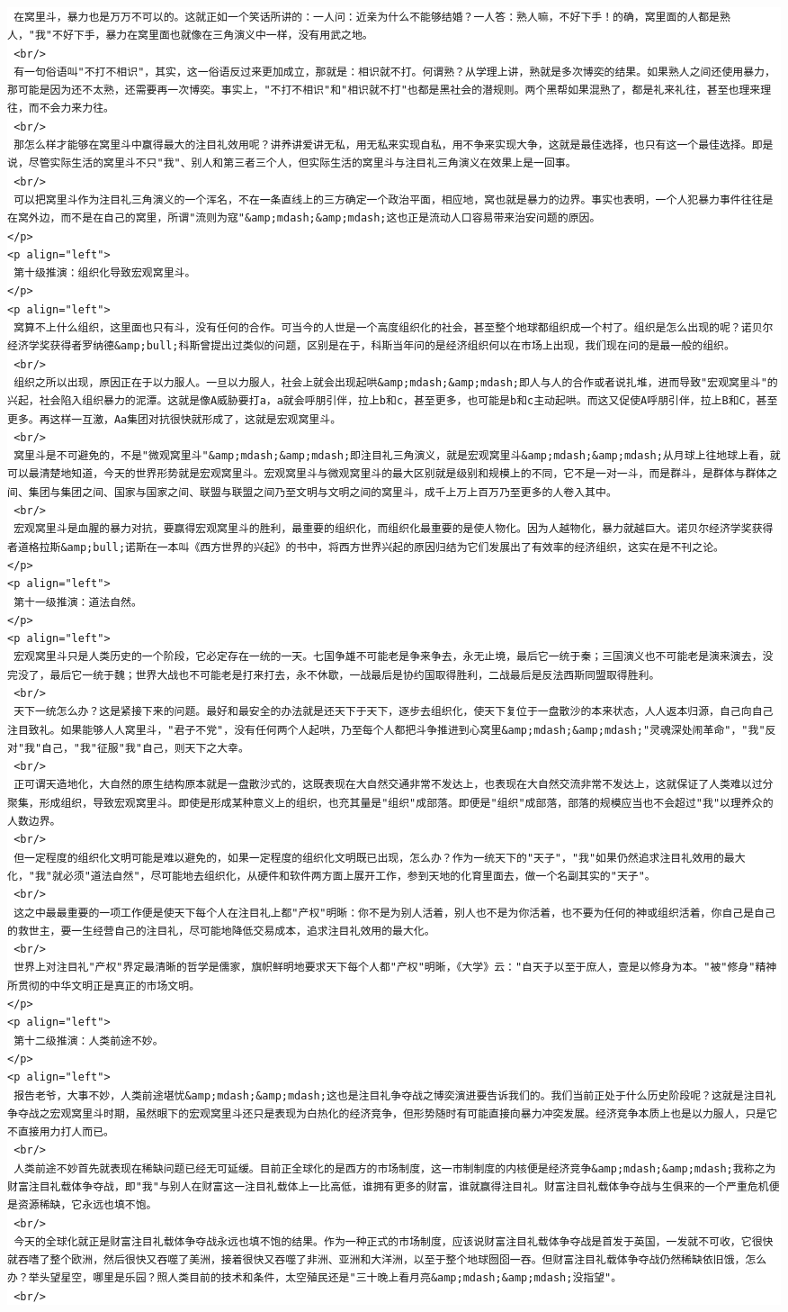      在窝里斗，暴力也是万万不可以的。这就正如一个笑话所讲的：一人问：近亲为什么不能够结婚？一人答：熟人嘛，不好下手！的确，窝里面的人都是熟人，"我"不好下手，暴力在窝里面也就像在三角演义中一样，没有用武之地。
     <br/>
     有一句俗语叫"不打不相识"，其实，这一俗语反过来更加成立，那就是：相识就不打。何谓熟？从学理上讲，熟就是多次博奕的结果。如果熟人之间还使用暴力，那可能是因为还不太熟，还需要再一次博奕。事实上，"不打不相识"和"相识就不打"也都是黑社会的潜规则。两个黑帮如果混熟了，都是礼来礼往，甚至也理来理往，而不会力来力往。
     <br/>
     那怎么样才能够在窝里斗中赢得最大的注目礼效用呢？讲养讲爱讲无私，用无私来实现自私，用不争来实现大争，这就是最佳选择，也只有这一个最佳选择。即是说，尽管实际生活的窝里斗不只"我"、别人和第三者三个人，但实际生活的窝里斗与注目礼三角演义在效果上是一回事。
     <br/>
     可以把窝里斗作为注目礼三角演义的一个浑名，不在一条直线上的三方确定一个政治平面，相应地，窝也就是暴力的边界。事实也表明，一个人犯暴力事件往往是在窝外边，而不是在自己的窝里，所谓"流则为寇"&amp;mdash;&amp;mdash;这也正是流动人口容易带来治安问题的原因。
    </p>
    <p align="left">
     第十级推演：组织化导致宏观窝里斗。
    </p>
    <p align="left">
     窝算不上什么组织，这里面也只有斗，没有任何的合作。可当今的人世是一个高度组织化的社会，甚至整个地球都组织成一个村了。组织是怎么出现的呢？诺贝尔经济学奖获得者罗纳德&amp;bull;科斯曾提出过类似的问题，区别是在于，科斯当年问的是经济组织何以在市场上出现，我们现在问的是最一般的组织。
     <br/>
     组织之所以出现，原因正在于以力服人。一旦以力服人，社会上就会出现起哄&amp;mdash;&amp;mdash;即人与人的合作或者说扎堆，进而导致"宏观窝里斗"的兴起，社会陷入组织暴力的泥潭。这就是像A威胁要打a，a就会呼朋引伴，拉上b和c，甚至更多，也可能是b和c主动起哄。而这又促使A呼朋引伴，拉上B和C，甚至更多。再这样一互激，Aa集团对抗很快就形成了，这就是宏观窝里斗。
     <br/>
     窝里斗是不可避免的，不是"微观窝里斗"&amp;mdash;&amp;mdash;即注目礼三角演义，就是宏观窝里斗&amp;mdash;&amp;mdash;从月球上往地球上看，就可以最清楚地知道，今天的世界形势就是宏观窝里斗。宏观窝里斗与微观窝里斗的最大区别就是级别和规模上的不同，它不是一对一斗，而是群斗，是群体与群体之间、集团与集团之间、国家与国家之间、联盟与联盟之间乃至文明与文明之间的窝里斗，成千上万上百万乃至更多的人卷入其中。
     <br/>
     宏观窝里斗是血腥的暴力对抗，要赢得宏观窝里斗的胜利，最重要的组织化，而组织化最重要的是使人物化。因为人越物化，暴力就越巨大。诺贝尔经济学奖获得者道格拉斯&amp;bull;诺斯在一本叫《西方世界的兴起》的书中，将西方世界兴起的原因归结为它们发展出了有效率的经济组织，这实在是不刊之论。
    </p>
    <p align="left">
     第十一级推演：道法自然。
    </p>
    <p align="left">
     宏观窝里斗只是人类历史的一个阶段，它必定存在一统的一天。七国争雄不可能老是争来争去，永无止境，最后它一统于秦；三国演义也不可能老是演来演去，没完没了，最后它一统于魏；世界大战也不可能老是打来打去，永不休歇，一战最后是协约国取得胜利，二战最后是反法西斯同盟取得胜利。
     <br/>
     天下一统怎么办？这是紧接下来的问题。最好和最安全的办法就是还天下于天下，逐步去组织化，使天下复位于一盘散沙的本来状态，人人返本归源，自己向自己注目致礼。如果能够人人窝里斗，"君子不党"，没有任何两个人起哄，乃至每个人都把斗争推进到心窝里&amp;mdash;&amp;mdash;"灵魂深处闹革命"，"我"反对"我"自己，"我"征服"我"自己，则天下之大幸。
     <br/>
     正可谓天造地化，大自然的原生结构原本就是一盘散沙式的，这既表现在大自然交通非常不发达上，也表现在大自然交流非常不发达上，这就保证了人类难以过分聚集，形成组织，导致宏观窝里斗。即使是形成某种意义上的组织，也充其量是"组织"成部落。即便是"组织"成部落，部落的规模应当也不会超过"我"以理养众的人数边界。
     <br/>
     但一定程度的组织化文明可能是难以避免的，如果一定程度的组织化文明既已出现，怎么办？作为一统天下的"天子"，"我"如果仍然追求注目礼效用的最大化，"我"就必须"道法自然"，尽可能地去组织化，从硬件和软件两方面上展开工作，参到天地的化育里面去，做一个名副其实的"天子"。
     <br/>
     这之中最最重要的一项工作便是使天下每个人在注目礼上都"产权"明晰：你不是为别人活着，别人也不是为你活着，也不要为任何的神或组织活着，你自己是自己的救世主，要一生经营自己的注目礼，尽可能地降低交易成本，追求注目礼效用的最大化。
     <br/>
     世界上对注目礼"产权"界定最清晰的哲学是儒家，旗帜鲜明地要求天下每个人都"产权"明晰，《大学》云："自天子以至于庶人，壹是以修身为本。"被"修身"精神所贯彻的中华文明正是真正的市场文明。
    </p>
    <p align="left">
     第十二级推演：人类前途不妙。
    </p>
    <p align="left">
     报告老爷，大事不妙，人类前途堪忧&amp;mdash;&amp;mdash;这也是注目礼争夺战之博奕演进要告诉我们的。我们当前正处于什么历史阶段呢？这就是注目礼争夺战之宏观窝里斗时期，虽然眼下的宏观窝里斗还只是表现为白热化的经济竞争，但形势随时有可能直接向暴力冲突发展。经济竞争本质上也是以力服人，只是它不直接用力打人而已。
     <br/>
     人类前途不妙首先就表现在稀缺问题已经无可延缓。目前正全球化的是西方的市场制度，这一市制制度的内核便是经济竞争&amp;mdash;&amp;mdash;我称之为财富注目礼载体争夺战，即"我"与别人在财富这一注目礼载体上一比高低，谁拥有更多的财富，谁就赢得注目礼。财富注目礼载体争夺战与生俱来的一个严重危机便是资源稀缺，它永远也填不饱。
     <br/>
     今天的全球化就正是财富注目礼载体争夺战永远也填不饱的结果。作为一种正式的市场制度，应该说财富注目礼载体争夺战是首发于英国，一发就不可收，它很快就吞嗜了整个欧洲，然后很快又吞噬了美洲，接着很快又吞噬了非洲、亚洲和大洋洲，以至于整个地球囫囵一吞。但财富注目礼载体争夺战仍然稀缺依旧饿，怎么办？举头望星空，哪里是乐园？照人类目前的技术和条件，太空殖民还是"三十晚上看月亮&amp;mdash;&amp;mdash;没指望"。
     <br/>
